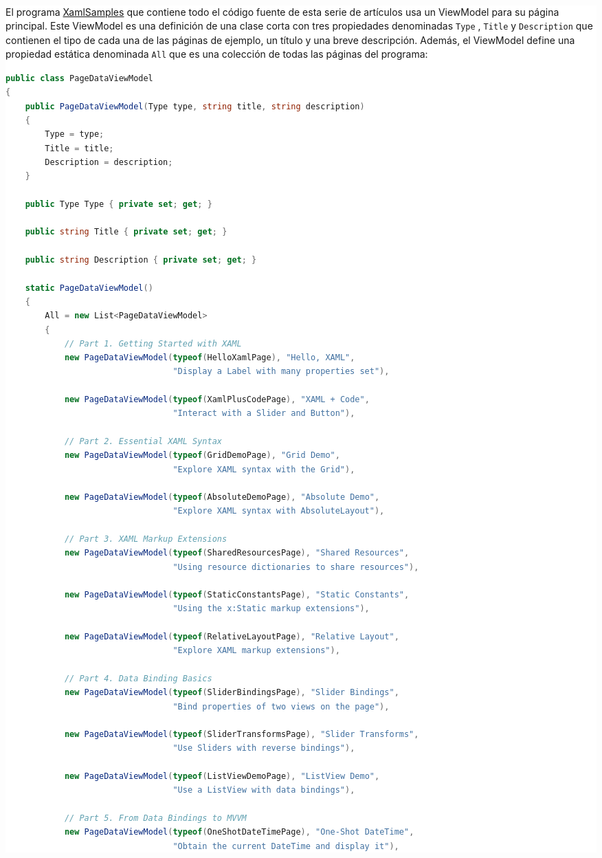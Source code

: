 El programa [XamlSamples](https://docs.microsoft.com/samples/xamarin/xamarin-forms-samples/xamlsamples) que contiene todo el código fuente de esta serie de artículos usa un ViewModel para su página principal. Este ViewModel es una definición de una clase corta con tres propiedades denominadas `Type` , `Title` y `Description` que contienen el tipo de cada una de las páginas de ejemplo, un título y una breve descripción. Además, el ViewModel define una propiedad estática denominada `All` que es una colección de todas las páginas del programa:

```csharp
public class PageDataViewModel
{
    public PageDataViewModel(Type type, string title, string description)
    {
        Type = type;
        Title = title;
        Description = description;
    }

    public Type Type { private set; get; }

    public string Title { private set; get; }

    public string Description { private set; get; }

    static PageDataViewModel()
    {
        All = new List<PageDataViewModel>
        {
            // Part 1. Getting Started with XAML
            new PageDataViewModel(typeof(HelloXamlPage), "Hello, XAML",
                                  "Display a Label with many properties set"),

            new PageDataViewModel(typeof(XamlPlusCodePage), "XAML + Code",
                                  "Interact with a Slider and Button"),

            // Part 2. Essential XAML Syntax
            new PageDataViewModel(typeof(GridDemoPage), "Grid Demo",
                                  "Explore XAML syntax with the Grid"),

            new PageDataViewModel(typeof(AbsoluteDemoPage), "Absolute Demo",
                                  "Explore XAML syntax with AbsoluteLayout"),

            // Part 3. XAML Markup Extensions
            new PageDataViewModel(typeof(SharedResourcesPage), "Shared Resources",
                                  "Using resource dictionaries to share resources"),

            new PageDataViewModel(typeof(StaticConstantsPage), "Static Constants",
                                  "Using the x:Static markup extensions"),

            new PageDataViewModel(typeof(RelativeLayoutPage), "Relative Layout",
                                  "Explore XAML markup extensions"),

            // Part 4. Data Binding Basics
            new PageDataViewModel(typeof(SliderBindingsPage), "Slider Bindings",
                                  "Bind properties of two views on the page"),

            new PageDataViewModel(typeof(SliderTransformsPage), "Slider Transforms",
                                  "Use Sliders with reverse bindings"),

            new PageDataViewModel(typeof(ListViewDemoPage), "ListView Demo",
                                  "Use a ListView with data bindings"),

            // Part 5. From Data Bindings to MVVM
            new PageDataViewModel(typeof(OneShotDateTimePage), "One-Shot DateTime",
                                  "Obtain the current DateTime and display it"),
```